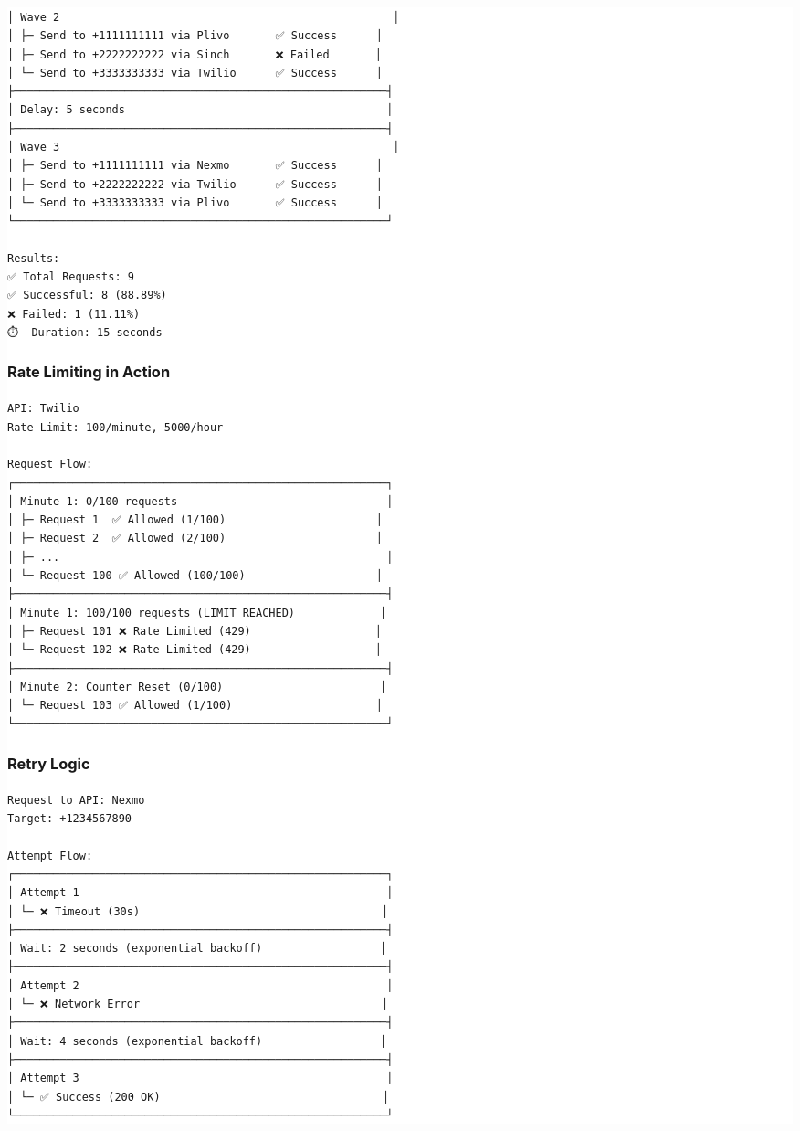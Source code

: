 ```
│ Wave 2                                                   │
│ ├─ Send to +1111111111 via Plivo       ✅ Success      │
│ ├─ Send to +2222222222 via Sinch       ❌ Failed       │
│ └─ Send to +3333333333 via Twilio      ✅ Success      │
├─────────────────────────────────────────────────────────┤
│ Delay: 5 seconds                                        │
├─────────────────────────────────────────────────────────┤
│ Wave 3                                                   │
│ ├─ Send to +1111111111 via Nexmo       ✅ Success      │
│ ├─ Send to +2222222222 via Twilio      ✅ Success      │
│ └─ Send to +3333333333 via Plivo       ✅ Success      │
└─────────────────────────────────────────────────────────┘

Results:
✅ Total Requests: 9
✅ Successful: 8 (88.89%)
❌ Failed: 1 (11.11%)
⏱️  Duration: 15 seconds
```

### Rate Limiting in Action

```
API: Twilio
Rate Limit: 100/minute, 5000/hour

Request Flow:
┌─────────────────────────────────────────────────────────┐
│ Minute 1: 0/100 requests                                │
│ ├─ Request 1  ✅ Allowed (1/100)                       │
│ ├─ Request 2  ✅ Allowed (2/100)                       │
│ ├─ ...                                                  │
│ └─ Request 100 ✅ Allowed (100/100)                    │
├─────────────────────────────────────────────────────────┤
│ Minute 1: 100/100 requests (LIMIT REACHED)             │
│ ├─ Request 101 ❌ Rate Limited (429)                   │
│ └─ Request 102 ❌ Rate Limited (429)                   │
├─────────────────────────────────────────────────────────┤
│ Minute 2: Counter Reset (0/100)                        │
│ └─ Request 103 ✅ Allowed (1/100)                      │
└─────────────────────────────────────────────────────────┘
```

### Retry Logic

```
Request to API: Nexmo
Target: +1234567890

Attempt Flow:
┌─────────────────────────────────────────────────────────┐
│ Attempt 1                                               │
│ └─ ❌ Timeout (30s)                                     │
├─────────────────────────────────────────────────────────┤
│ Wait: 2 seconds (exponential backoff)                  │
├─────────────────────────────────────────────────────────┤
│ Attempt 2                                               │
│ └─ ❌ Network Error                                     │
├─────────────────────────────────────────────────────────┤
│ Wait: 4 seconds (exponential backoff)                  │
├─────────────────────────────────────────────────────────┤
│ Attempt 3                                               │
│ └─ ✅ Success (200 OK)                                  │
└─────────────────────────────────────────────────────────┘
```